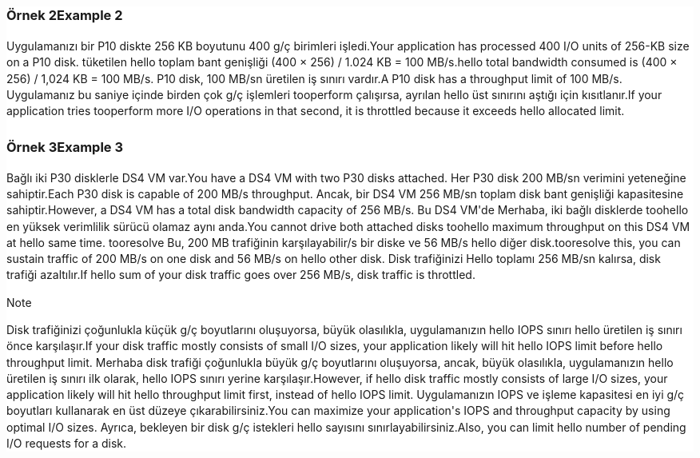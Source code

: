 ### <a name="example-2"></a><span data-ttu-id="e70dd-342">Örnek 2</span><span class="sxs-lookup"><span data-stu-id="e70dd-342">Example 2</span></span>
<span data-ttu-id="e70dd-343">Uygulamanızı bir P10 diskte 256 KB boyutunu 400 g/ç birimleri işledi.</span><span class="sxs-lookup"><span data-stu-id="e70dd-343">Your application has processed 400 I/O units of 256-KB size on a P10 disk.</span></span> <span data-ttu-id="e70dd-344">tüketilen hello toplam bant genişliği (400 &#215; 256) / 1.024 KB = 100 MB/s.</span><span class="sxs-lookup"><span data-stu-id="e70dd-344">hello total bandwidth consumed is (400 &#215; 256) / 1,024 KB = 100 MB/s.</span></span> <span data-ttu-id="e70dd-345">P10 disk, 100 MB/sn üretilen iş sınırı vardır.</span><span class="sxs-lookup"><span data-stu-id="e70dd-345">A P10 disk has a throughput limit of 100 MB/s.</span></span> <span data-ttu-id="e70dd-346">Uygulamanız bu saniye içinde birden çok g/ç işlemleri tooperform çalışırsa, ayrılan hello üst sınırını aştığı için kısıtlanır.</span><span class="sxs-lookup"><span data-stu-id="e70dd-346">If your application tries tooperform more I/O operations in that second, it is throttled because it exceeds hello allocated limit.</span></span>

### <a name="example-3"></a><span data-ttu-id="e70dd-347">Örnek 3</span><span class="sxs-lookup"><span data-stu-id="e70dd-347">Example 3</span></span>
<span data-ttu-id="e70dd-348">Bağlı iki P30 disklerle DS4 VM var.</span><span class="sxs-lookup"><span data-stu-id="e70dd-348">You have a DS4 VM with two P30 disks attached.</span></span> <span data-ttu-id="e70dd-349">Her P30 disk 200 MB/sn verimini yeteneğine sahiptir.</span><span class="sxs-lookup"><span data-stu-id="e70dd-349">Each P30 disk is capable of 200 MB/s throughput.</span></span> <span data-ttu-id="e70dd-350">Ancak, bir DS4 VM 256 MB/sn toplam disk bant genişliği kapasitesine sahiptir.</span><span class="sxs-lookup"><span data-stu-id="e70dd-350">However, a DS4 VM has a total disk bandwidth capacity of 256 MB/s.</span></span> <span data-ttu-id="e70dd-351">Bu DS4 VM'de Merhaba, iki bağlı disklerde toohello en yüksek verimlilik sürücü olamaz aynı anda.</span><span class="sxs-lookup"><span data-stu-id="e70dd-351">You cannot drive both attached disks toohello maximum throughput on this DS4 VM at hello same time.</span></span> <span data-ttu-id="e70dd-352">tooresolve Bu, 200 MB trafiğinin karşılayabilir/s bir diske ve 56 MB/s hello diğer disk.</span><span class="sxs-lookup"><span data-stu-id="e70dd-352">tooresolve this, you can sustain traffic of 200 MB/s on one disk and 56 MB/s on hello other disk.</span></span> <span data-ttu-id="e70dd-353">Disk trafiğinizi Hello toplamı 256 MB/sn kalırsa, disk trafiği azaltılır.</span><span class="sxs-lookup"><span data-stu-id="e70dd-353">If hello sum of your disk traffic goes over 256 MB/s, disk traffic is throttled.</span></span>

> [!NOTE]
> <span data-ttu-id="e70dd-354">Disk trafiğinizi çoğunlukla küçük g/ç boyutlarını oluşuyorsa, büyük olasılıkla, uygulamanızın hello IOPS sınırı hello üretilen iş sınırı önce karşılaşır.</span><span class="sxs-lookup"><span data-stu-id="e70dd-354">If your disk traffic mostly consists of small I/O sizes, your application likely will hit hello IOPS limit before hello throughput limit.</span></span> <span data-ttu-id="e70dd-355">Merhaba disk trafiği çoğunlukla büyük g/ç boyutlarını oluşuyorsa, ancak, büyük olasılıkla, uygulamanızın hello üretilen iş sınırı ilk olarak, hello IOPS sınırı yerine karşılaşır.</span><span class="sxs-lookup"><span data-stu-id="e70dd-355">However, if hello disk traffic mostly consists of large I/O sizes, your application likely will hit hello throughput limit first, instead of hello IOPS limit.</span></span> <span data-ttu-id="e70dd-356">Uygulamanızın IOPS ve işleme kapasitesi en iyi g/ç boyutları kullanarak en üst düzeye çıkarabilirsiniz.</span><span class="sxs-lookup"><span data-stu-id="e70dd-356">You can maximize your application's IOPS and throughput capacity by using optimal I/O sizes.</span></span> <span data-ttu-id="e70dd-357">Ayrıca, bekleyen bir disk g/ç istekleri hello sayısını sınırlayabilirsiniz.</span><span class="sxs-lookup"><span data-stu-id="e70dd-357">Also, you can limit hello number of pending I/O requests for a disk.</span></span>
> 
